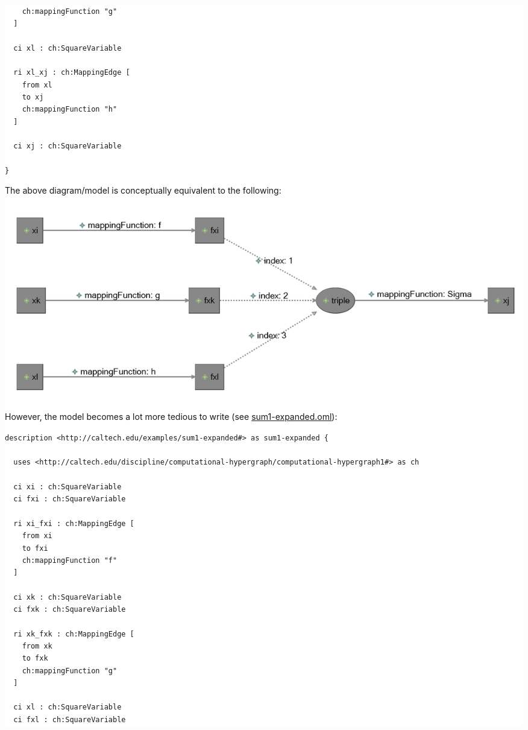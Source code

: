```oml
    ch:mappingFunction "g"
  ]
  
  ci xl : ch:SquareVariable
  
  ri xl_xj : ch:MappingEdge [
    from xl
    to xj
    ch:mappingFunction "h"
  ]
  
  ci xj : ch:SquareVariable
 
}
```

The above diagram/model is conceptually equivalent to the following:

![](images/sum1-equivalent.png)
 
However, the model becomes a lot more tedious to write (see [sum1-expanded.oml](vocabulary/src/main/oml/caltech.edu/examples/sum1-expanded.oml)):

```oml
description <http://caltech.edu/examples/sum1-expanded#> as sum1-expanded {
  
  uses <http://caltech.edu/discipline/computational-hypergraph/computational-hypergraph1#> as ch
  
  ci xi : ch:SquareVariable
  ci fxi : ch:SquareVariable
  
  ri xi_fxi : ch:MappingEdge [
    from xi
    to fxi
    ch:mappingFunction "f"
  ]
  
  ci xk : ch:SquareVariable
  ci fxk : ch:SquareVariable
  
  ri xk_fxk : ch:MappingEdge [
    from xk
    to fxk
    ch:mappingFunction "g"
  ]
  
  ci xl : ch:SquareVariable
  ci fxl : ch:SquareVariable
```